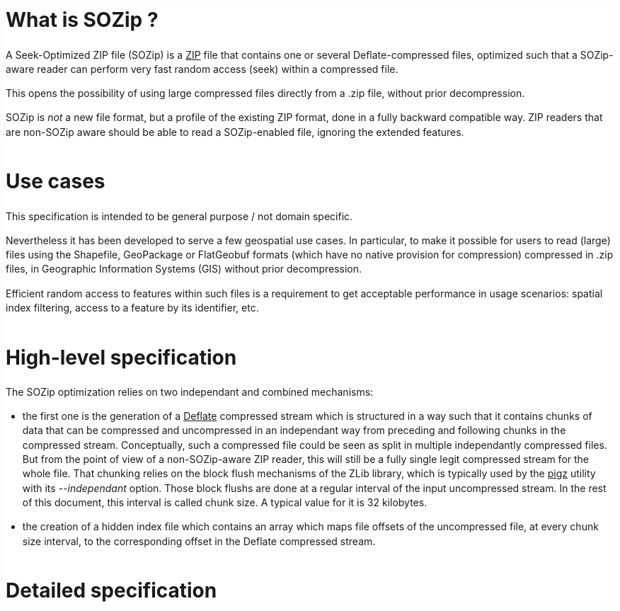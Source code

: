 # What is SOZip ?

A Seek-Optimized ZIP file (SOZip) is a [ZIP](https://en.wikipedia.org/wiki/ZIP_(file_format)) file
that contains one or several Deflate-compressed files, optimized such that a
SOZip-aware reader can perform very fast random access (seek) within a
compressed file.

This opens the possibility of using large compressed files directly from a
.zip file, without prior decompression.

SOZip is *not* a new file format, but a profile of the existing ZIP format,
done in a fully backward compatible way. ZIP readers that are non-SOZip aware
should be able to read a SOZip-enabled file, ignoring the extended features.

# Use cases

This specification is intended to be general purpose / not domain specific.

Nevertheless it has been developed to serve a few geospatial use cases. In
particular, to make it possible for users to read (large) files using the
Shapefile, GeoPackage or FlatGeobuf formats (which have no native provision for
compression) compressed in .zip files, in Geographic Information Systems (GIS)
without prior decompression.

Efficient random access to features within such files is a requirement to get
acceptable performance in usage scenarios: spatial index filtering, access to a
feature by its identifier, etc.


# High-level specification

The SOZip optimization relies on two independant and combined mechanisms:

* the first one is the generation of a [Deflate](https://www.ietf.org/rfc/rfc1951.txt)
  compressed stream which is structured in a way such that it contains chunks of
  data that can be compressed and uncompressed in an independant way from
  preceding and following chunks in the compressed stream. Conceptually, such
  a compressed file could be seen as split in multiple independantly compressed
  files. But from the point of view of a non-SOZip-aware ZIP reader, this will
  still be a fully single legit compressed stream for the whole file.
  That chunking relies on the block flush mechanisms of the ZLib library, which is
  typically used by the [pigz](https://zlib.net/pigz/pigz.pdf) utility with its
  *--independant* option. Those block flushs are done at a regular interval of
  the input uncompressed stream. In the rest of this document, this interval is
  called chunk size. A typical value for it is 32 kilobytes.

* the creation of a hidden index file which contains an array which maps file
  offsets of the uncompressed file, at every chunk size interval, to the
  corresponding offset in the Deflate compressed stream.


# Detailed specification
